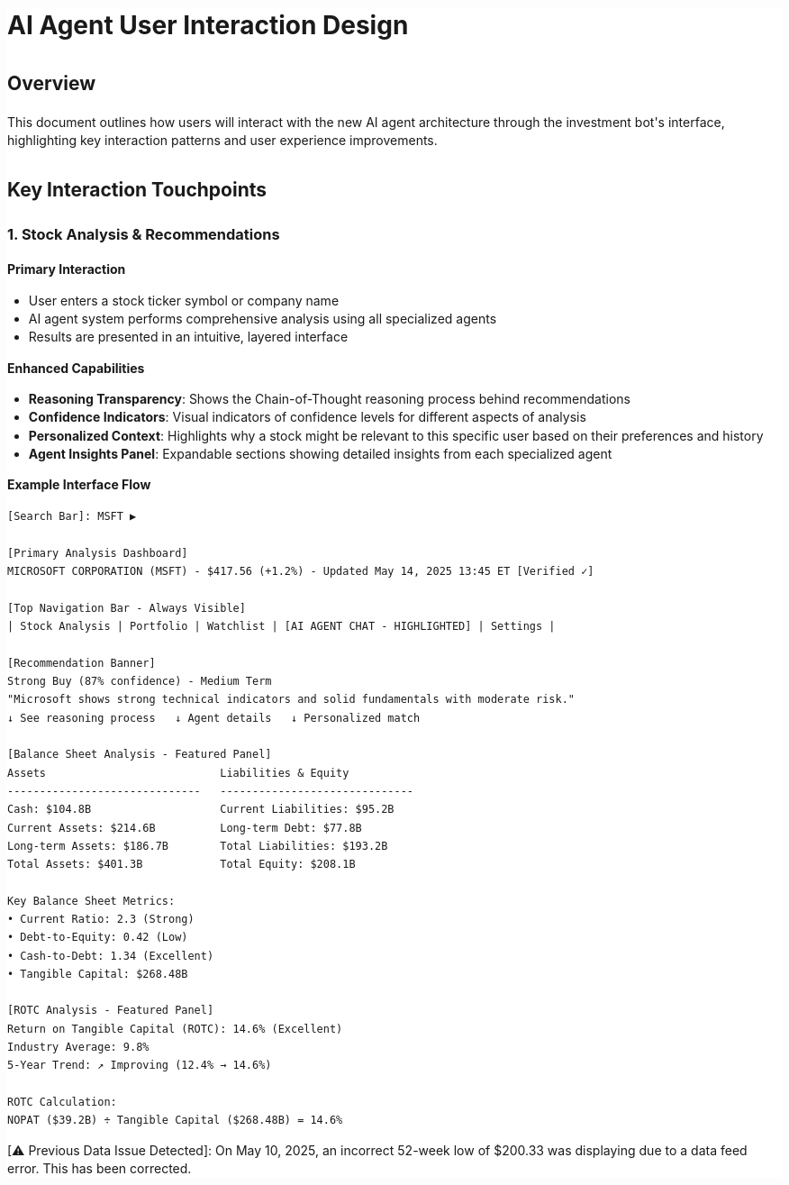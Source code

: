 # AI Agent User Interaction Design

## Overview

This document outlines how users will interact with the new AI agent architecture through the investment bot's interface, highlighting key interaction patterns and user experience improvements.

## Key Interaction Touchpoints

### 1. Stock Analysis & Recommendations

**Primary Interaction**
- User enters a stock ticker symbol or company name
- AI agent system performs comprehensive analysis using all specialized agents
- Results are presented in an intuitive, layered interface

**Enhanced Capabilities**
- **Reasoning Transparency**: Shows the Chain-of-Thought reasoning process behind recommendations
- **Confidence Indicators**: Visual indicators of confidence levels for different aspects of analysis
- **Personalized Context**: Highlights why a stock might be relevant to this specific user based on their preferences and history
- **Agent Insights Panel**: Expandable sections showing detailed insights from each specialized agent

**Example Interface Flow**
```
[Search Bar]: MSFT ▶

[Primary Analysis Dashboard]
MICROSOFT CORPORATION (MSFT) - $417.56 (+1.2%) - Updated May 14, 2025 13:45 ET [Verified ✓]

[Top Navigation Bar - Always Visible]
| Stock Analysis | Portfolio | Watchlist | [AI AGENT CHAT - HIGHLIGHTED] | Settings |

[Recommendation Banner]
Strong Buy (87% confidence) - Medium Term
"Microsoft shows strong technical indicators and solid fundamentals with moderate risk."
↓ See reasoning process   ↓ Agent details   ↓ Personalized match

[Balance Sheet Analysis - Featured Panel]
Assets                           Liabilities & Equity
------------------------------   ------------------------------
Cash: $104.8B                    Current Liabilities: $95.2B
Current Assets: $214.6B          Long-term Debt: $77.8B
Long-term Assets: $186.7B        Total Liabilities: $193.2B
Total Assets: $401.3B            Total Equity: $208.1B

Key Balance Sheet Metrics:
• Current Ratio: 2.3 (Strong)
• Debt-to-Equity: 0.42 (Low)
• Cash-to-Debt: 1.34 (Excellent)
• Tangible Capital: $268.48B

[ROTC Analysis - Featured Panel]
Return on Tangible Capital (ROTC): 14.6% (Excellent)
Industry Average: 9.8%
5-Year Trend: ↗ Improving (12.4% → 14.6%)

ROTC Calculation:
NOPAT ($39.2B) ÷ Tangible Capital ($268.48B) = 14.6%

```

[⚠ Previous Data Issue Detected]: On May 10, 2025, an incorrect 52-week low of $200.33 was displaying due to a data feed error. This has been corrected.